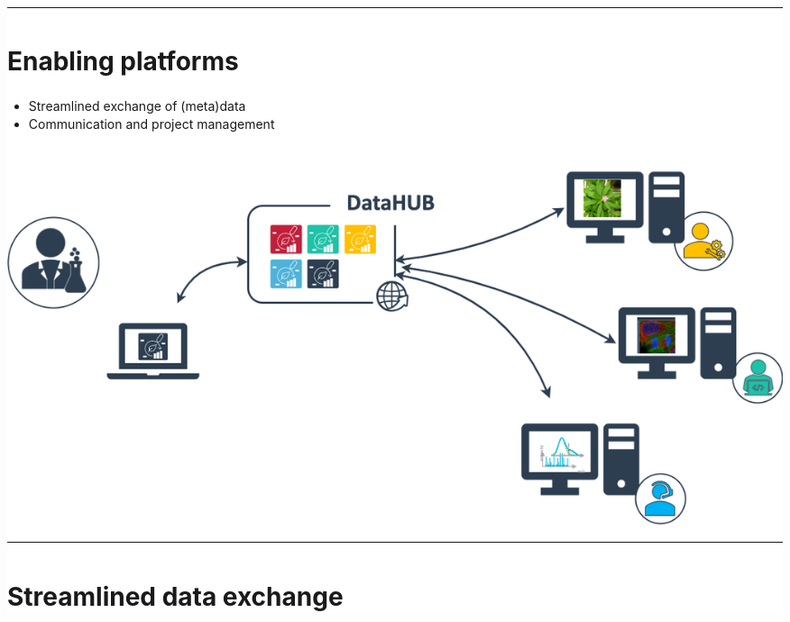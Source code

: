 
---



# Enabling platforms


<div class="two-columns">
  <div>
  
  - Streamlined exchange of (meta)data
  - Communication and project management
  
  </div><div>
  
  ![](./../../../public/images-tm/ceplas/ceplas-enablingplatforms.drawio.png)
  
  </div>
</div>


---

# Streamlined data exchange
